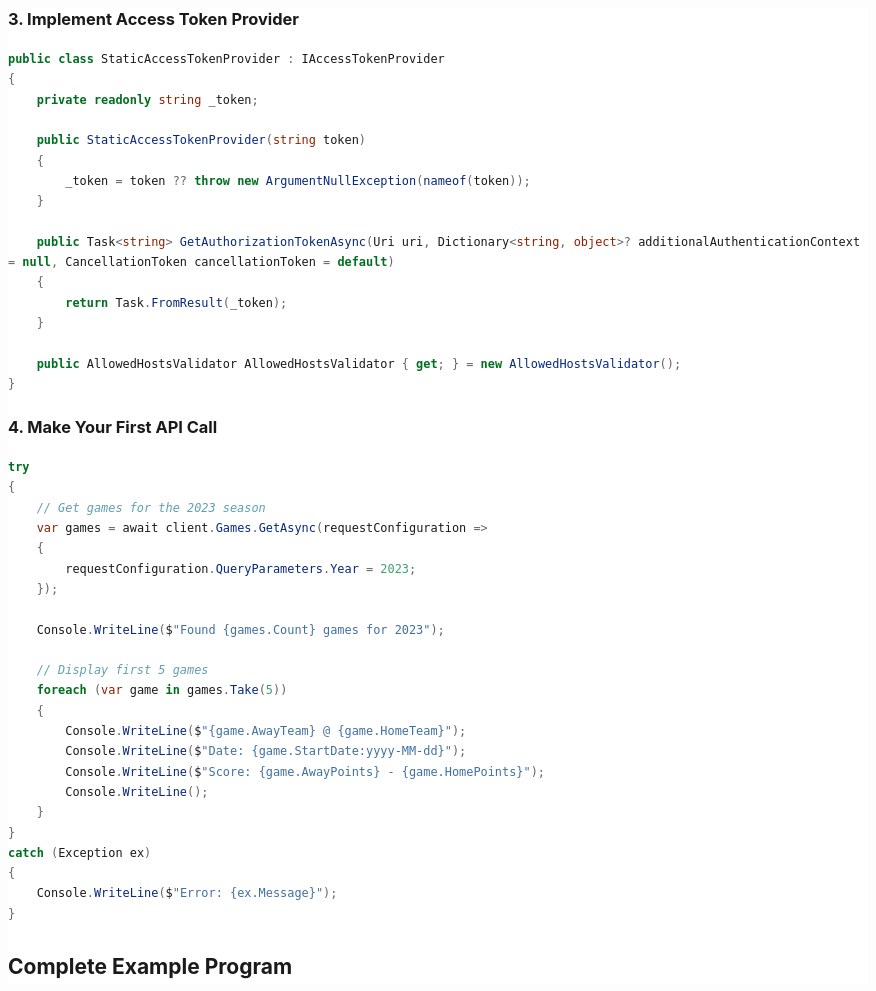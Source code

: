
### 3. Implement Access Token Provider

```csharp
public class StaticAccessTokenProvider : IAccessTokenProvider
{
    private readonly string _token;

    public StaticAccessTokenProvider(string token)
    {
        _token = token ?? throw new ArgumentNullException(nameof(token));
    }

    public Task<string> GetAuthorizationTokenAsync(Uri uri, Dictionary<string, object>? additionalAuthenticationContext = null, CancellationToken cancellationToken = default)
    {
        return Task.FromResult(_token);
    }

    public AllowedHostsValidator AllowedHostsValidator { get; } = new AllowedHostsValidator();
}
```

### 4. Make Your First API Call

```csharp
try
{
    // Get games for the 2023 season
    var games = await client.Games.GetAsync(requestConfiguration =>
    {
        requestConfiguration.QueryParameters.Year = 2023;
    });

    Console.WriteLine($"Found {games.Count} games for 2023");
    
    // Display first 5 games
    foreach (var game in games.Take(5))
    {
        Console.WriteLine($"{game.AwayTeam} @ {game.HomeTeam}");
        Console.WriteLine($"Date: {game.StartDate:yyyy-MM-dd}");
        Console.WriteLine($"Score: {game.AwayPoints} - {game.HomePoints}");
        Console.WriteLine();
    }
}
catch (Exception ex)
{
    Console.WriteLine($"Error: {ex.Message}");
}
```

## Complete Example Program
